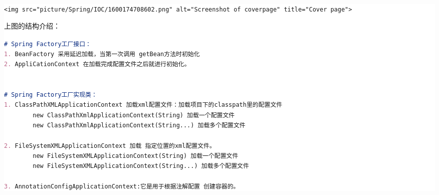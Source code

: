     <img src="picture/Spring/IOC/1600174708602.png" alt="Screenshot of coverpage" title="Cover page">
</figure>

上图的结构介绍：

```markdown
# Spring Factory工厂接口：
1. BeanFactory 采用延迟加载，当第一次调用 getBean方法时初始化
2. AppliCationContext 在加载完成配置文件之后就进行初始化。


# Spring Factory工厂实现类：
1. ClassPathXMLApplicationContext 加载xml配置文件：加载项目下的classpath里的配置文件 
		new ClassPathXmlApplicationContext(String) 加载一个配置文件
		new ClassPathXmlApplicationContext(String...) 加载多个配置文件

2. FileSystemXMLApplicationContext 加载 指定位置的xml配置文件。
		new FileSystemXMLApplicationContext(String) 加载一个配置文件
		new FileSystemXMLApplicationContext(String...) 加载多个配置文件
		
3. AnnotationConfigApplicationContext:它是用于根据注解配置 创建容器的。
```
